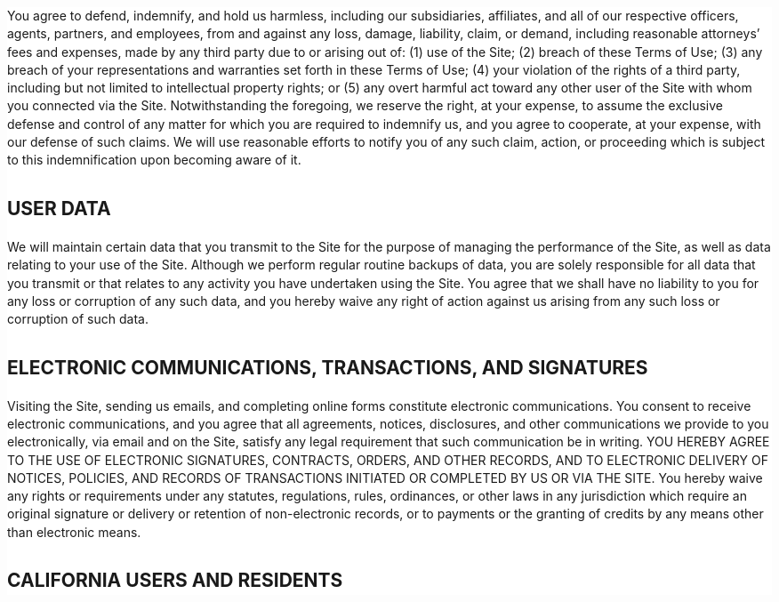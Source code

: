 You agree to defend, indemnify, and hold us harmless, including our subsidiaries, affiliates, and all of our respective
officers, agents, partners, and employees, from and against any loss, damage, liability, claim, or demand, including
reasonable attorneys’ fees and expenses, made by any third party due to or arising out of: (1) use of the Site; (2)
breach of these Terms of Use; (3) any breach of your representations and warranties set forth in these Terms of Use;
(4) your violation of the rights of a third party, including but not limited to intellectual property rights; or (5) any
overt harmful act toward any other user of the Site with whom you connected via the Site. Notwithstanding the
foregoing, we reserve the right, at your expense, to assume the exclusive defense and control of any matter for
which you are required to indemnify us, and you agree to cooperate, at your expense, with our defense of such
claims. We will use reasonable efforts to notify you of any such claim, action, or proceeding which is subject to this
indemnification upon becoming aware of it.

## USER DATA


We will maintain certain data that you transmit to the Site for the purpose of managing the performance of the Site,
as well as data relating to your use of the Site. Although we perform regular routine backups of data, you are solely
responsible for all data that you transmit or that relates to any activity you have undertaken using the Site. You agree
that we shall have no liability to you for any loss or corruption of any such data, and you hereby waive any right of
action against us arising from any such loss or corruption of such data.

## ELECTRONIC COMMUNICATIONS, TRANSACTIONS, AND SIGNATURES

Visiting the Site, sending us emails, and completing online forms constitute electronic communications. You consent
to receive electronic communications, and you agree that all agreements, notices, disclosures, and other
communications we provide to you electronically, via email and on the Site, satisfy any legal requirement that such
communication be in writing. YOU HEREBY AGREE TO THE USE OF ELECTRONIC SIGNATURES, CONTRACTS,
ORDERS, AND OTHER RECORDS, AND TO ELECTRONIC DELIVERY OF NOTICES, POLICIES, AND RECORDS OF
TRANSACTIONS INITIATED OR COMPLETED BY US OR VIA THE SITE. You hereby waive any rights or requirements
under any statutes, regulations, rules, ordinances, or other laws in any jurisdiction which require an original signature
or delivery or retention of non-electronic records, or to payments or the granting of credits by any means other than
electronic means.

## CALIFORNIA USERS AND RESIDENTS
